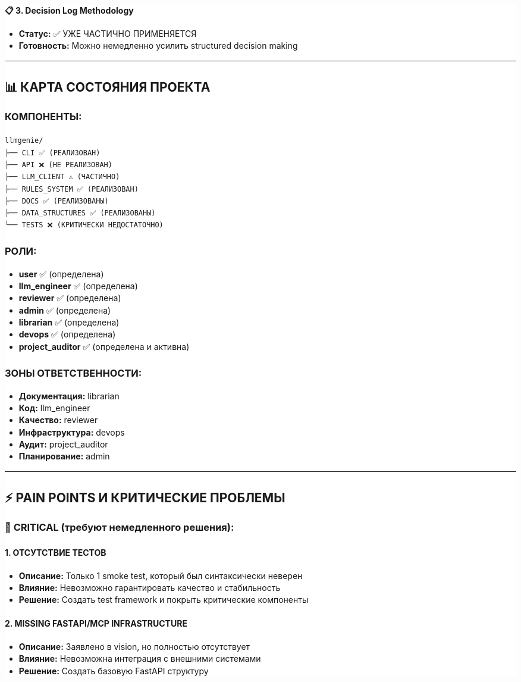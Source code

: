 #### 📋 **3. Decision Log Methodology**
- **Статус:** ✅ УЖЕ ЧАСТИЧНО ПРИМЕНЯЕТСЯ
- **Готовность:** Можно немедленно усилить structured decision making

---

## 📊 КАРТА СОСТОЯНИЯ ПРОЕКТА

### **КОМПОНЕНТЫ:**
```
llmgenie/
├── CLI ✅ (РЕАЛИЗОВАН)
├── API ❌ (НЕ РЕАЛИЗОВАН) 
├── LLM_CLIENT ⚠️ (ЧАСТИЧНО)
├── RULES_SYSTEM ✅ (РЕАЛИЗОВАН)
├── DOCS ✅ (РЕАЛИЗОВАНЫ)
├── DATA_STRUCTURES ✅ (РЕАЛИЗОВАНЫ)
└── TESTS ❌ (КРИТИЧЕСКИ НЕДОСТАТОЧНО)
```

### **РОЛИ:**
- **user** ✅ (определена)
- **llm_engineer** ✅ (определена)  
- **reviewer** ✅ (определена)
- **admin** ✅ (определена)
- **librarian** ✅ (определена)
- **devops** ✅ (определена)
- **project_auditor** ✅ (определена и активна)

### **ЗОНЫ ОТВЕТСТВЕННОСТИ:**
- **Документация:** librarian
- **Код:** llm_engineer  
- **Качество:** reviewer
- **Инфраструктура:** devops
- **Аудит:** project_auditor
- **Планирование:** admin

---

## ⚡ PAIN POINTS И КРИТИЧЕСКИЕ ПРОБЛЕМЫ

### 🚨 **CRITICAL (требуют немедленного решения):**

#### 1. **ОТСУТСТВИЕ ТЕСТОВ**
- **Описание:** Только 1 smoke test, который был синтаксически неверен
- **Влияние:** Невозможно гарантировать качество и стабильность
- **Решение:** Создать test framework и покрыть критические компоненты

#### 2. **MISSING FASTAPI/MCP INFRASTRUCTURE**
- **Описание:** Заявлено в vision, но полностью отсутствует
- **Влияние:** Невозможна интеграция с внешними системами
- **Решение:** Создать базовую FastAPI структуру

